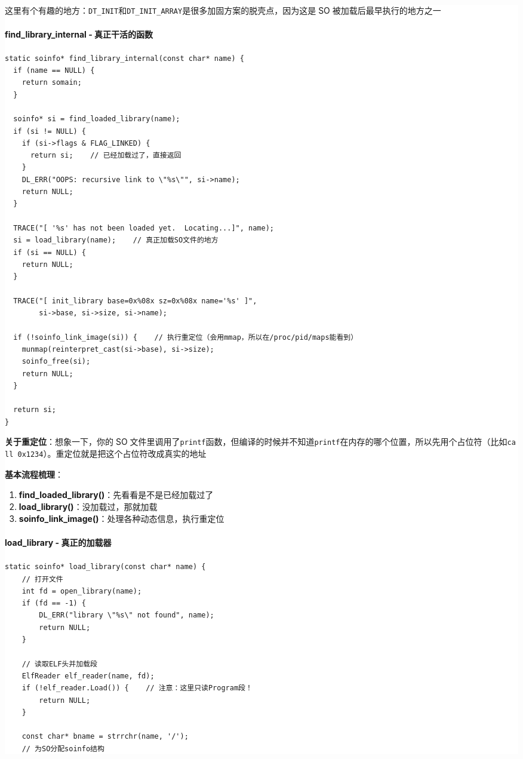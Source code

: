 这里有个有趣的地方：`DT_INIT`和`DT_INIT_ARRAY`是很多加固方案的脱壳点，因为这是 SO 被加载后最早执行的地方之一

#### find_library_internal - 真正干活的函数

```
static soinfo* find_library_internal(const char* name) {
  if (name == NULL) {
    return somain;
  }
 
  soinfo* si = find_loaded_library(name);
  if (si != NULL) {
    if (si->flags & FLAG_LINKED) {
      return si;    // 已经加载过了，直接返回
    }
    DL_ERR("OOPS: recursive link to \"%s\"", si->name);
    return NULL;
  }
 
  TRACE("[ '%s' has not been loaded yet.  Locating...]", name);
  si = load_library(name);    // 真正加载SO文件的地方
  if (si == NULL) {
    return NULL;
  }
 
  TRACE("[ init_library base=0x%08x sz=0x%08x name='%s' ]",
        si->base, si->size, si->name);
 
  if (!soinfo_link_image(si)) {    // 执行重定位（会用mmap，所以在/proc/pid/maps能看到）
    munmap(reinterpret_cast(si->base), si->size);
    soinfo_free(si);
    return NULL;
  }
   
  return si;
} 
```

**关于重定位**：想象一下，你的 SO 文件里调用了`printf`函数，但编译的时候并不知道`printf`在内存的哪个位置，所以先用个占位符（比如`call 0x1234`）。重定位就是把这个占位符改成真实的地址

**基本流程梳理**：

1.  **find_loaded_library()**：先看看是不是已经加载过了
2.  **load_library()**：没加载过，那就加载
3.  **soinfo_link_image()**：处理各种动态信息，执行重定位

#### load_library - 真正的加载器

```
static soinfo* load_library(const char* name) {
    // 打开文件
    int fd = open_library(name);
    if (fd == -1) {
        DL_ERR("library \"%s\" not found", name);
        return NULL;
    }
 
    // 读取ELF头并加载段
    ElfReader elf_reader(name, fd);
    if (!elf_reader.Load()) {    // 注意：这里只读Program段！
        return NULL;
    }
     
    const char* bname = strrchr(name, '/');
    // 为SO分配soinfo结构
```